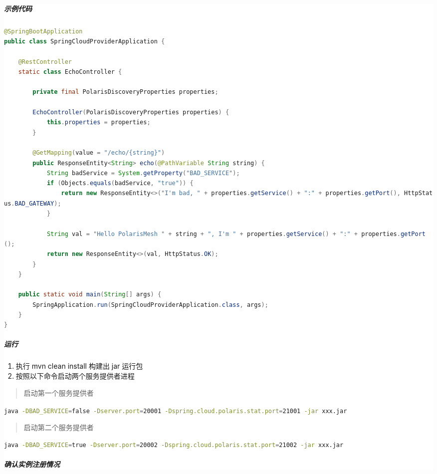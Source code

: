 
##### 示例代码

```java
@SpringBootApplication
public class SpringCloudProviderApplication {

    @RestController
    static class EchoController {

        private final PolarisDiscoveryProperties properties;

        EchoController(PolarisDiscoveryProperties properties) {
            this.properties = properties;
        }

        @GetMapping(value = "/echo/{string}")
        public ResponseEntity<String> echo(@PathVariable String string) {
            String badService = System.getProperty("BAD_SERVICE");
            if (Objects.equals(badService, "true")) {
                return new ResponseEntity<>("I'm bad, " + properties.getService() + ":" + properties.getPort(), HttpStatus.BAD_GATEWAY);
            }

            String val = "Hello PolarisMesh " + string + ", I'm " + properties.getService() + ":" + properties.getPort();
            return new ResponseEntity<>(val, HttpStatus.OK);
        }
    }

    public static void main(String[] args) {
        SpringApplication.run(SpringCloudProviderApplication.class, args);
    }
}

```

##### 运行

1. 执行 mvn clean install 构建出 jar 运行包
2. 按照以下命令启动两个服务提供者进程

> 启动第一个服务提供者

```bash
java -DBAD_SERVICE=false -Dserver.port=20001 -Dspring.cloud.polaris.stat.port=21001 -jar xxx.jar 
```

> 启动第二个服务提供者

```bash
java -DBAD_SERVICE=true -Dserver.port=20002 -Dspring.cloud.polaris.stat.port=21002 -jar xxx.jar 
```

##### 确认实例注册情况
